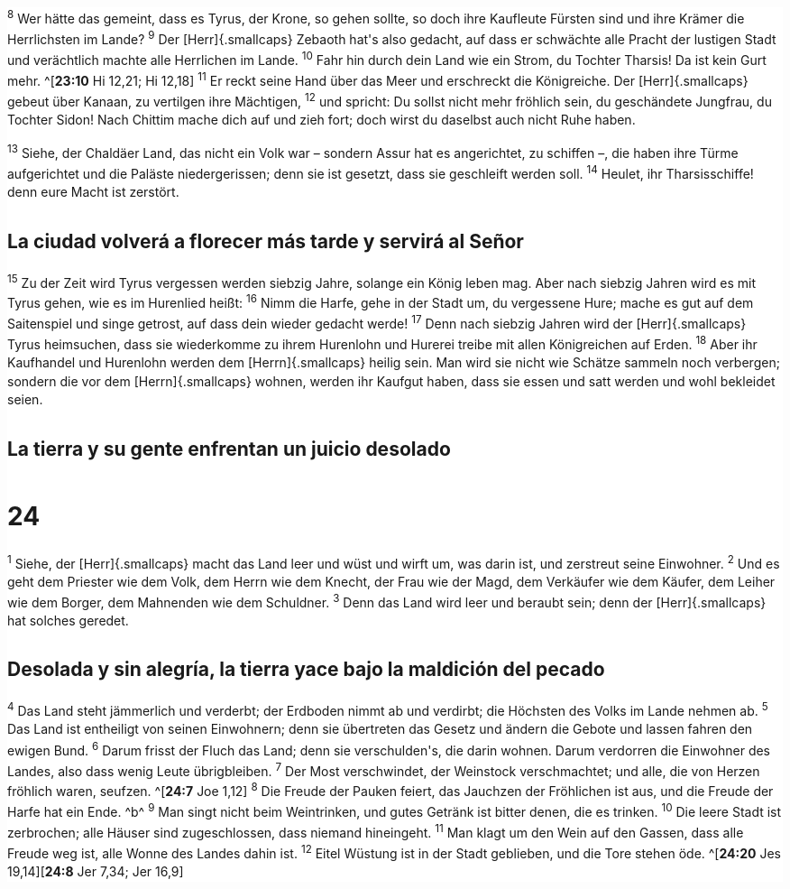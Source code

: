 <sup class='bibleverse'>8</sup> Wer hätte das gemeint, dass es Tyrus, der Krone, so gehen sollte, so doch ihre Kaufleute Fürsten sind und ihre Krämer die Herrlichsten im Lande? <sup class='bibleverse'>9</sup> Der [Herr]{.smallcaps} Zebaoth hat's also gedacht, auf dass er schwächte alle Pracht der lustigen Stadt und verächtlich machte alle Herrlichen im Lande. <sup class='bibleverse'>10</sup> Fahr hin durch dein Land wie ein Strom, du Tochter Tharsis! Da ist kein Gurt mehr. ^[**23:10** Hi 12,21; Hi 12,18] <sup class='bibleverse'>11</sup> Er reckt seine Hand über das Meer und erschreckt die Königreiche. Der [Herr]{.smallcaps} gebeut über Kanaan, zu vertilgen ihre Mächtigen, <sup class='bibleverse'>12</sup> und spricht: Du sollst nicht mehr fröhlich sein, du geschändete Jungfrau, du Tochter Sidon! Nach Chittim mache dich auf und zieh fort; doch wirst du daselbst auch nicht Ruhe haben. 


<sup class='bibleverse'>13</sup> Siehe, der Chaldäer Land, das nicht ein Volk war – sondern Assur hat es angerichtet, zu schiffen –, die haben ihre Türme aufgerichtet und die Paläste niedergerissen; denn sie ist gesetzt, dass sie geschleift werden soll. <sup class='bibleverse'>14</sup> Heulet, ihr Tharsisschiffe! denn eure Macht ist zerstört. 

## La ciudad volverá a florecer más tarde y servirá al Señor
<sup class='bibleverse'>15</sup> Zu der Zeit wird Tyrus vergessen werden siebzig Jahre, solange ein König leben mag. Aber nach siebzig Jahren wird es mit Tyrus gehen, wie es im Hurenlied heißt: <sup class='bibleverse'>16</sup> Nimm die Harfe, gehe in der Stadt um, du vergessene Hure; mache es gut auf dem Saitenspiel und singe getrost, auf dass dein wieder gedacht werde! <sup class='bibleverse'>17</sup> Denn nach siebzig Jahren wird der [Herr]{.smallcaps} Tyrus heimsuchen, dass sie wiederkomme zu ihrem Hurenlohn und Hurerei treibe mit allen Königreichen auf Erden. <sup class='bibleverse'>18</sup> Aber ihr Kaufhandel und Hurenlohn werden dem [Herrn]{.smallcaps} heilig sein. Man wird sie nicht wie Schätze sammeln noch verbergen; sondern die vor dem [Herrn]{.smallcaps} wohnen, werden ihr Kaufgut haben, dass sie essen und satt werden und wohl bekleidet seien.

## La tierra y su gente enfrentan un juicio desolado
# 24
<sup class='bibleverse'>1</sup> Siehe, der [Herr]{.smallcaps} macht das Land leer und wüst und wirft um, was darin ist, und zerstreut seine Einwohner. <sup class='bibleverse'>2</sup> Und es geht dem Priester wie dem Volk, dem Herrn wie dem Knecht, der Frau wie der Magd, dem Verkäufer wie dem Käufer, dem Leiher wie dem Borger, dem Mahnenden wie dem Schuldner. <sup class='bibleverse'>3</sup> Denn das Land wird leer und beraubt sein; denn der [Herr]{.smallcaps} hat solches geredet. 

## Desolada y sin alegría, la tierra yace bajo la maldición del pecado
<sup class='bibleverse'>4</sup> Das Land steht jämmerlich und verderbt; der Erdboden nimmt ab und verdirbt; die Höchsten des Volks im Lande nehmen ab. <sup class='bibleverse'>5</sup> Das Land ist entheiligt von seinen Einwohnern; denn sie übertreten das Gesetz und ändern die Gebote und lassen fahren den ewigen Bund. <sup class='bibleverse'>6</sup> Darum frisst der Fluch das Land; denn sie verschulden's, die darin wohnen. Darum verdorren die Einwohner des Landes, also dass wenig Leute übrigbleiben. <sup class='bibleverse'>7</sup> Der Most verschwindet, der Weinstock verschmachtet; und alle, die von Herzen fröhlich waren, seufzen. ^[**24:7** Joe 1,12] <sup class='bibleverse'>8</sup> Die Freude der Pauken feiert, das Jauchzen der Fröhlichen ist aus, und die Freude der Harfe hat ein Ende. ^b^ <sup class='bibleverse'>9</sup> Man singt nicht beim Weintrinken, und gutes Getränk ist bitter denen, die es trinken. <sup class='bibleverse'>10</sup> Die leere Stadt ist zerbrochen; alle Häuser sind zugeschlossen, dass niemand hineingeht. <sup class='bibleverse'>11</sup> Man klagt um den Wein auf den Gassen, dass alle Freude weg ist, alle Wonne des Landes dahin ist. <sup class='bibleverse'>12</sup> Eitel Wüstung ist in der Stadt geblieben, und die Tore stehen öde. 
 ^[**24:20** Jes 19,14][**24:8** Jer 7,34; Jer 16,9]
